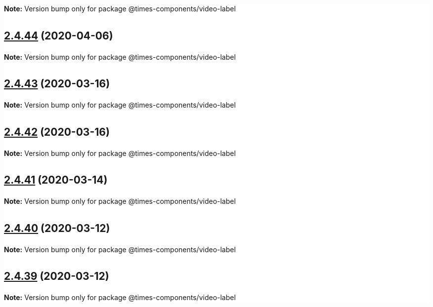 **Note:** Version bump only for package @times-components/video-label





## [2.4.44](https://github.com/newsuk/times-components/compare/@times-components/video-label@2.4.43...@times-components/video-label@2.4.44) (2020-04-06)

**Note:** Version bump only for package @times-components/video-label





## [2.4.43](https://github.com/newsuk/times-components/compare/@times-components/video-label@2.4.42...@times-components/video-label@2.4.43) (2020-03-16)

**Note:** Version bump only for package @times-components/video-label





## [2.4.42](https://github.com/newsuk/times-components/compare/@times-components/video-label@2.4.41...@times-components/video-label@2.4.42) (2020-03-16)

**Note:** Version bump only for package @times-components/video-label





## [2.4.41](https://github.com/newsuk/times-components/compare/@times-components/video-label@2.4.40...@times-components/video-label@2.4.41) (2020-03-14)

**Note:** Version bump only for package @times-components/video-label





## [2.4.40](https://github.com/newsuk/times-components/compare/@times-components/video-label@2.4.39...@times-components/video-label@2.4.40) (2020-03-12)

**Note:** Version bump only for package @times-components/video-label





## [2.4.39](https://github.com/newsuk/times-components/compare/@times-components/video-label@2.4.38...@times-components/video-label@2.4.39) (2020-03-12)

**Note:** Version bump only for package @times-components/video-label
